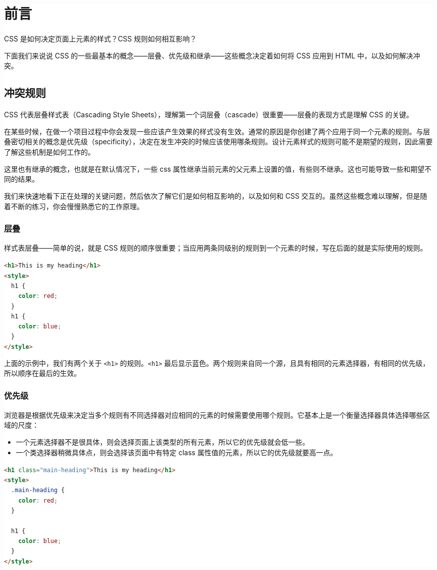 # 前言

CSS 是如何决定页面上元素的样式？CSS 规则如何相互影响？

下面我们来说说 CSS 的一些最基本的概念——层叠、优先级和继承——这些概念决定着如何将 CSS 应用到 HTML 中，以及如何解决冲突。

## 冲突规则

CSS 代表层叠样式表（Cascading Style Sheets），理解第一个词层叠（cascade）很重要——层叠的表现方式是理解 CSS 的关键。

在某些时候，在做一个项目过程中你会发现一些应该产生效果的样式没有生效。通常的原因是你创建了两个应用于同一个元素的规则。与层叠密切相关的概念是优先级（specificity），决定在发生冲突的时候应该使用哪条规则。设计元素样式的规则可能不是期望的规则，因此需要了解这些机制是如何工作的。

这里也有继承的概念，也就是在默认情况下，一些 css 属性继承当前元素的父元素上设置的值，有些则不继承。这也可能导致一些和期望不同的结果。

我们来快速地看下正在处理的关键问题，然后依次了解它们是如何相互影响的，以及如何和 CSS 交互的。虽然这些概念难以理解，但是随着不断的练习，你会慢慢熟悉它的工作原理。

### 层叠

样式表层叠——简单的说，就是 CSS 规则的顺序很重要；当应用两条同级别的规则到一个元素的时候，写在后面的就是实际使用的规则。

```html
<h1>This is my heading</h1>
<style>
  h1 {
    color: red;
  }
  h1 {
    color: blue;
  }
</style>
```

上面的示例中，我们有两个关于 `<h1>` 的规则。`<h1>` 最后显示蓝色。两个规则来自同一个源，且具有相同的元素选择器，有相同的优先级，所以顺序在最后的生效。

### 优先级

浏览器是根据优先级来决定当多个规则有不同选择器对应相同的元素的时候需要使用哪个规则。它基本上是一个衡量选择器具体选择哪些区域的尺度：

- 一个元素选择器不是很具体，则会选择页面上该类型的所有元素，所以它的优先级就会低一些。
- 一个类选择器稍微具体点，则会选择该页面中有特定 class 属性值的元素，所以它的优先级就要高一点。

```html
<h1 class="main-heading">This is my heading</h1>
<style>
  .main-heading {
    color: red;
  }

  h1 {
    color: blue;
  }
</style>
```
